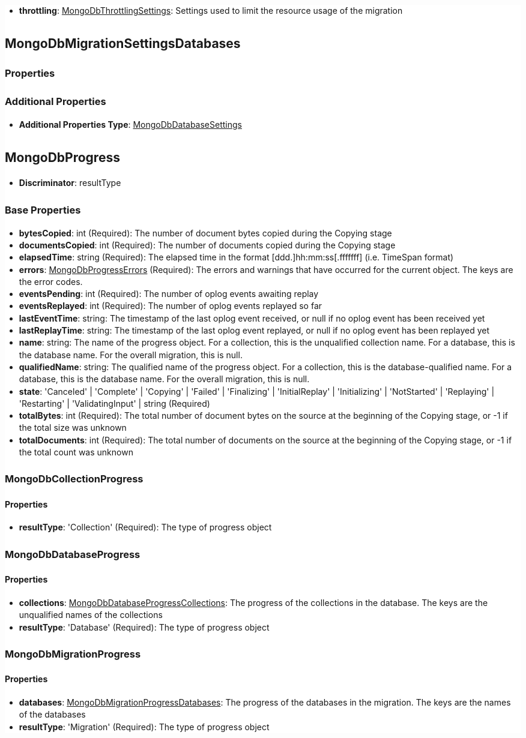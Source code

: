 * **throttling**: [MongoDbThrottlingSettings](#mongodbthrottlingsettings): Settings used to limit the resource usage of the migration

## MongoDbMigrationSettingsDatabases
### Properties
### Additional Properties
* **Additional Properties Type**: [MongoDbDatabaseSettings](#mongodbdatabasesettings)

## MongoDbProgress
* **Discriminator**: resultType

### Base Properties
* **bytesCopied**: int (Required): The number of document bytes copied during the Copying stage
* **documentsCopied**: int (Required): The number of documents copied during the Copying stage
* **elapsedTime**: string (Required): The elapsed time in the format [ddd.]hh:mm:ss[.fffffff] (i.e. TimeSpan format)
* **errors**: [MongoDbProgressErrors](#mongodbprogresserrors) (Required): The errors and warnings that have occurred for the current object. The keys are the error codes.
* **eventsPending**: int (Required): The number of oplog events awaiting replay
* **eventsReplayed**: int (Required): The number of oplog events replayed so far
* **lastEventTime**: string: The timestamp of the last oplog event received, or null if no oplog event has been received yet
* **lastReplayTime**: string: The timestamp of the last oplog event replayed, or null if no oplog event has been replayed yet
* **name**: string: The name of the progress object. For a collection, this is the unqualified collection name. For a database, this is the database name. For the overall migration, this is null.
* **qualifiedName**: string: The qualified name of the progress object. For a collection, this is the database-qualified name. For a database, this is the database name. For the overall migration, this is null.
* **state**: 'Canceled' | 'Complete' | 'Copying' | 'Failed' | 'Finalizing' | 'InitialReplay' | 'Initializing' | 'NotStarted' | 'Replaying' | 'Restarting' | 'ValidatingInput' | string (Required)
* **totalBytes**: int (Required): The total number of document bytes on the source at the beginning of the Copying stage, or -1 if the total size was unknown
* **totalDocuments**: int (Required): The total number of documents on the source at the beginning of the Copying stage, or -1 if the total count was unknown

### MongoDbCollectionProgress
#### Properties
* **resultType**: 'Collection' (Required): The type of progress object

### MongoDbDatabaseProgress
#### Properties
* **collections**: [MongoDbDatabaseProgressCollections](#mongodbdatabaseprogresscollections): The progress of the collections in the database. The keys are the unqualified names of the collections
* **resultType**: 'Database' (Required): The type of progress object

### MongoDbMigrationProgress
#### Properties
* **databases**: [MongoDbMigrationProgressDatabases](#mongodbmigrationprogressdatabases): The progress of the databases in the migration. The keys are the names of the databases
* **resultType**: 'Migration' (Required): The type of progress object
